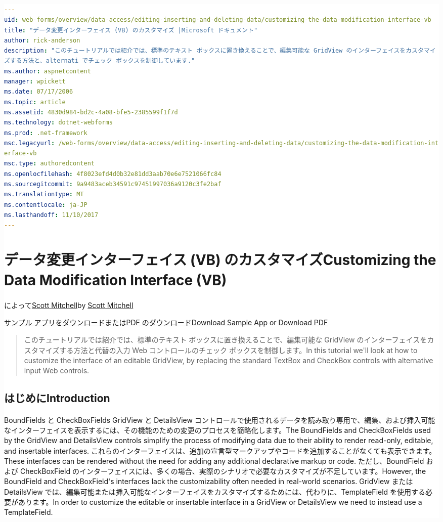 ```yaml
---
uid: web-forms/overview/data-access/editing-inserting-and-deleting-data/customizing-the-data-modification-interface-vb
title: "データ変更インターフェイス (VB) のカスタマイズ |Microsoft ドキュメント"
author: rick-anderson
description: "このチュートリアルでは紹介では、標準のテキスト ボックスに置き換えることで、編集可能な GridView のインターフェイスをカスタマイズする方法と、alternati でチェック ボックスを制御しています."
ms.author: aspnetcontent
manager: wpickett
ms.date: 07/17/2006
ms.topic: article
ms.assetid: 4830d984-bd2c-4a08-bfe5-2385599f1f7d
ms.technology: dotnet-webforms
ms.prod: .net-framework
msc.legacyurl: /web-forms/overview/data-access/editing-inserting-and-deleting-data/customizing-the-data-modification-interface-vb
msc.type: authoredcontent
ms.openlocfilehash: 4f8023efd4d0b32e81dd3aab70e6e7521066fc84
ms.sourcegitcommit: 9a9483aceb34591c97451997036a9120c3fe2baf
ms.translationtype: MT
ms.contentlocale: ja-JP
ms.lasthandoff: 11/10/2017
---
```

<a name="customizing-the-data-modification-interface-vb"></a><span data-ttu-id="959a9-103">データ変更インターフェイス (VB) のカスタマイズ</span><span class="sxs-lookup"><span data-stu-id="959a9-103">Customizing the Data Modification Interface (VB)</span></span>
====================
<span data-ttu-id="959a9-104">によって[Scott Mitchell](https://twitter.com/ScottOnWriting)</span><span class="sxs-lookup"><span data-stu-id="959a9-104">by [Scott Mitchell](https://twitter.com/ScottOnWriting)</span></span>

<span data-ttu-id="959a9-105">[サンプル アプリをダウンロード](http://download.microsoft.com/download/9/c/1/9c1d03ee-29ba-4d58-aa1a-f201dcc822ea/ASPNET_Data_Tutorial_20_VB.exe)または[PDF のダウンロード](customizing-the-data-modification-interface-vb/_static/datatutorial20vb1.pdf)</span><span class="sxs-lookup"><span data-stu-id="959a9-105">[Download Sample App](http://download.microsoft.com/download/9/c/1/9c1d03ee-29ba-4d58-aa1a-f201dcc822ea/ASPNET_Data_Tutorial_20_VB.exe) or [Download PDF](customizing-the-data-modification-interface-vb/_static/datatutorial20vb1.pdf)</span></span>

> <span data-ttu-id="959a9-106">このチュートリアルでは紹介では、標準のテキスト ボックスに置き換えることで、編集可能な GridView のインターフェイスをカスタマイズする方法と代替の入力 Web コントロールのチェック ボックスを制御します。</span><span class="sxs-lookup"><span data-stu-id="959a9-106">In this tutorial we'll look at how to customize the interface of an editable GridView, by replacing the standard TextBox and CheckBox controls with alternative input Web controls.</span></span>


## <a name="introduction"></a><span data-ttu-id="959a9-107">はじめに</span><span class="sxs-lookup"><span data-stu-id="959a9-107">Introduction</span></span>

<span data-ttu-id="959a9-108">BoundFields と CheckBoxFields GridView と DetailsView コントロールで使用されるデータを読み取り専用で、編集、および挿入可能なインターフェイスを表示するには、その機能のための変更のプロセスを簡略化します。</span><span class="sxs-lookup"><span data-stu-id="959a9-108">The BoundFields and CheckBoxFields used by the GridView and DetailsView controls simplify the process of modifying data due to their ability to render read-only, editable, and insertable interfaces.</span></span> <span data-ttu-id="959a9-109">これらのインターフェイスは、追加の宣言型マークアップやコードを追加することがなくても表示できます。</span><span class="sxs-lookup"><span data-stu-id="959a9-109">These interfaces can be rendered without the need for adding any additional declarative markup or code.</span></span> <span data-ttu-id="959a9-110">ただし、BoundField および CheckBoxField のインターフェイスには、多くの場合、実際のシナリオで必要なカスタマイズが不足しています。</span><span class="sxs-lookup"><span data-stu-id="959a9-110">However, the BoundField and CheckBoxField's interfaces lack the customizability often needed in real-world scenarios.</span></span> <span data-ttu-id="959a9-111">GridView または DetailsView では、編集可能または挿入可能なインターフェイスをカスタマイズするためには、代わりに、TemplateField を使用する必要があります。</span><span class="sxs-lookup"><span data-stu-id="959a9-111">In order to customize the editable or insertable interface in a GridView or DetailsView we need to instead use a TemplateField.</span></span>

